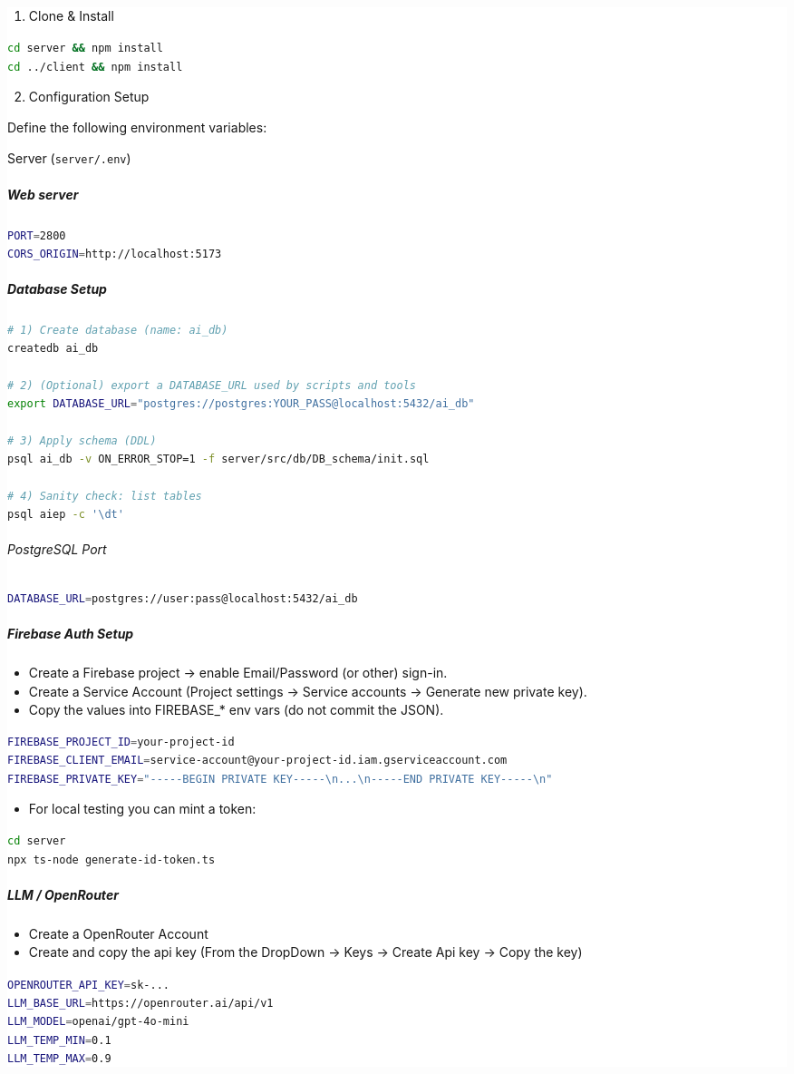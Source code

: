 1) Clone & Install
```bash
cd server && npm install
cd ../client && npm install
```

2) Configuration Setup
 
 Define the following environment variables:

Server (`server/.env`)
##### Web server
```bash
PORT=2800
CORS_ORIGIN=http://localhost:5173
```
##### Database Setup
```bash
# 1) Create database (name: ai_db)
createdb ai_db

# 2) (Optional) export a DATABASE_URL used by scripts and tools
export DATABASE_URL="postgres://postgres:YOUR_PASS@localhost:5432/ai_db"

# 3) Apply schema (DDL)
psql ai_db -v ON_ERROR_STOP=1 -f server/src/db/DB_schema/init.sql

# 4) Sanity check: list tables
psql aiep -c '\dt'
```
###### PostgreSQL Port
```bash
DATABASE_URL=postgres://user:pass@localhost:5432/ai_db
```
##### Firebase Auth Setup
- Create a Firebase project → enable Email/Password (or other) sign-in.
- Create a Service Account (Project settings → Service accounts → Generate new private key).
- Copy the values into FIREBASE_* env vars (do not commit the JSON).
```bash
FIREBASE_PROJECT_ID=your-project-id
FIREBASE_CLIENT_EMAIL=service-account@your-project-id.iam.gserviceaccount.com
FIREBASE_PRIVATE_KEY="-----BEGIN PRIVATE KEY-----\n...\n-----END PRIVATE KEY-----\n"
```
- For local testing you can mint a token:
```bash
cd server
npx ts-node generate-id-token.ts
```
##### LLM / OpenRouter
- Create a OpenRouter Account
- Create and copy the api key (From the DropDown → Keys → Create Api key → Copy the key)
```bash
OPENROUTER_API_KEY=sk-...
LLM_BASE_URL=https://openrouter.ai/api/v1
LLM_MODEL=openai/gpt-4o-mini
LLM_TEMP_MIN=0.1
LLM_TEMP_MAX=0.9
```
